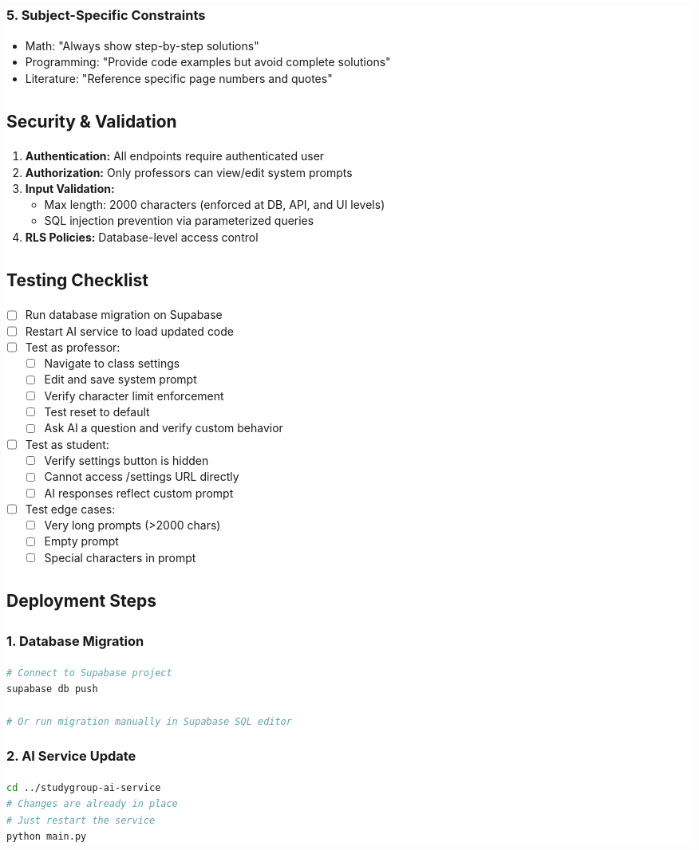 ### 5. Subject-Specific Constraints
- Math: "Always show step-by-step solutions"
- Programming: "Provide code examples but avoid complete solutions"
- Literature: "Reference specific page numbers and quotes"

## Security & Validation

1. **Authentication:** All endpoints require authenticated user
2. **Authorization:** Only professors can view/edit system prompts
3. **Input Validation:**
   - Max length: 2000 characters (enforced at DB, API, and UI levels)
   - SQL injection prevention via parameterized queries
4. **RLS Policies:** Database-level access control

## Testing Checklist

- [ ] Run database migration on Supabase
- [ ] Restart AI service to load updated code
- [ ] Test as professor:
  - [ ] Navigate to class settings
  - [ ] Edit and save system prompt
  - [ ] Verify character limit enforcement
  - [ ] Test reset to default
  - [ ] Ask AI a question and verify custom behavior
- [ ] Test as student:
  - [ ] Verify settings button is hidden
  - [ ] Cannot access /settings URL directly
  - [ ] AI responses reflect custom prompt
- [ ] Test edge cases:
  - [ ] Very long prompts (>2000 chars)
  - [ ] Empty prompt
  - [ ] Special characters in prompt

## Deployment Steps

### 1. Database Migration
```bash
# Connect to Supabase project
supabase db push

# Or run migration manually in Supabase SQL editor
```

### 2. AI Service Update
```bash
cd ../studygroup-ai-service
# Changes are already in place
# Just restart the service
python main.py
```
